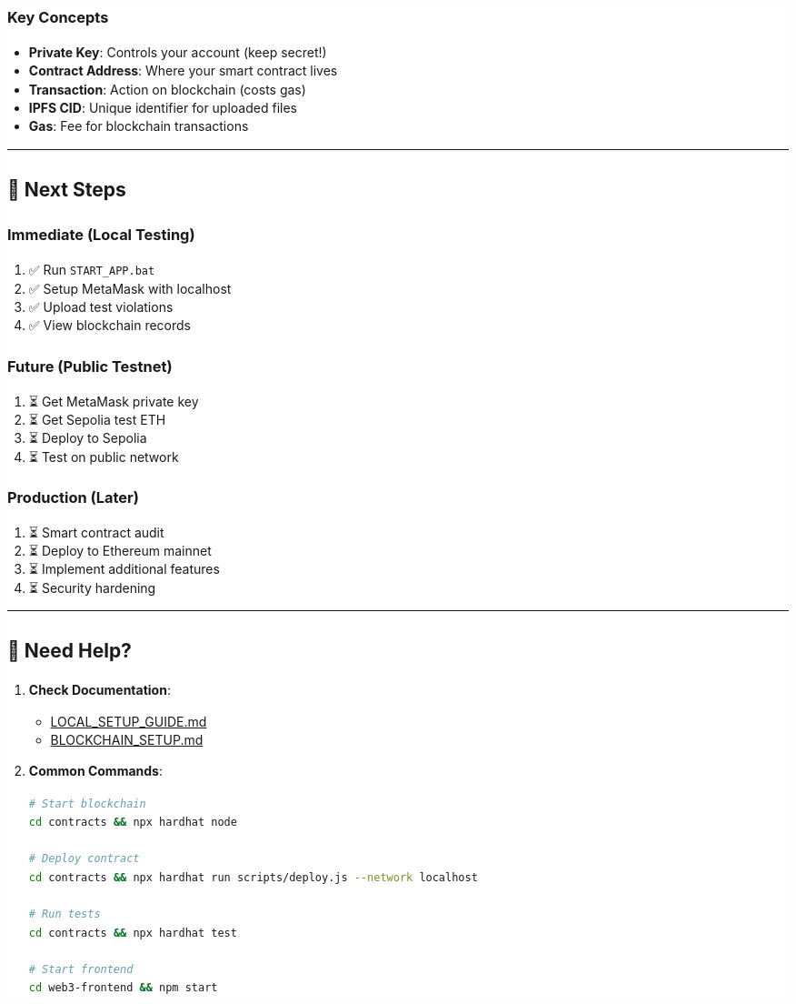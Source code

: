 ### Key Concepts
- **Private Key**: Controls your account (keep secret!)
- **Contract Address**: Where your smart contract lives
- **Transaction**: Action on blockchain (costs gas)
- **IPFS CID**: Unique identifier for uploaded files
- **Gas**: Fee for blockchain transactions

---

## 🚀 Next Steps

### Immediate (Local Testing)
1. ✅ Run `START_APP.bat`
2. ✅ Setup MetaMask with localhost
3. ✅ Upload test violations
4. ✅ View blockchain records

### Future (Public Testnet)
1. ⏳ Get MetaMask private key
2. ⏳ Get Sepolia test ETH
3. ⏳ Deploy to Sepolia
4. ⏳ Test on public network

### Production (Later)
1. ⏳ Smart contract audit
2. ⏳ Deploy to Ethereum mainnet
3. ⏳ Implement additional features
4. ⏳ Security hardening

---

## 💬 Need Help?

1. **Check Documentation**:
   - [LOCAL_SETUP_GUIDE.md](LOCAL_SETUP_GUIDE.md)
   - [BLOCKCHAIN_SETUP.md](BLOCKCHAIN_SETUP.md)

2. **Common Commands**:
   ```bash
   # Start blockchain
   cd contracts && npx hardhat node

   # Deploy contract
   cd contracts && npx hardhat run scripts/deploy.js --network localhost

   # Run tests
   cd contracts && npx hardhat test

   # Start frontend
   cd web3-frontend && npm start
   ```
